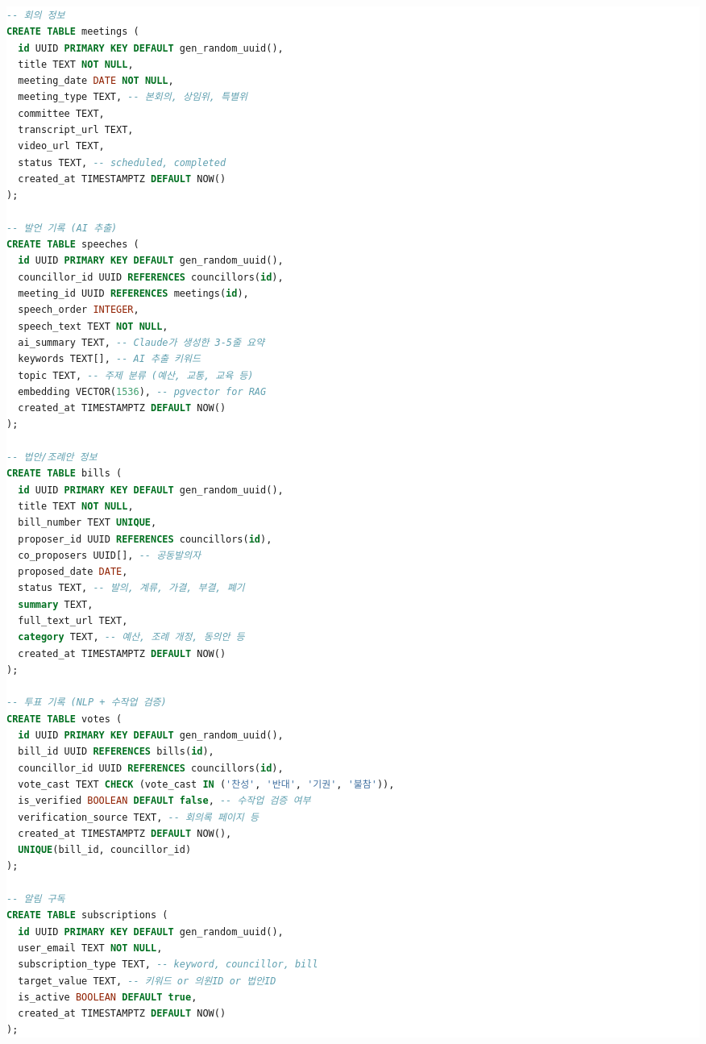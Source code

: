 ```sql
-- 회의 정보
CREATE TABLE meetings (
  id UUID PRIMARY KEY DEFAULT gen_random_uuid(),
  title TEXT NOT NULL,
  meeting_date DATE NOT NULL,
  meeting_type TEXT, -- 본회의, 상임위, 특별위
  committee TEXT,
  transcript_url TEXT,
  video_url TEXT,
  status TEXT, -- scheduled, completed
  created_at TIMESTAMPTZ DEFAULT NOW()
);

-- 발언 기록 (AI 추출)
CREATE TABLE speeches (
  id UUID PRIMARY KEY DEFAULT gen_random_uuid(),
  councillor_id UUID REFERENCES councillors(id),
  meeting_id UUID REFERENCES meetings(id),
  speech_order INTEGER,
  speech_text TEXT NOT NULL,
  ai_summary TEXT, -- Claude가 생성한 3-5줄 요약
  keywords TEXT[], -- AI 추출 키워드
  topic TEXT, -- 주제 분류 (예산, 교통, 교육 등)
  embedding VECTOR(1536), -- pgvector for RAG
  created_at TIMESTAMPTZ DEFAULT NOW()
);

-- 법안/조례안 정보
CREATE TABLE bills (
  id UUID PRIMARY KEY DEFAULT gen_random_uuid(),
  title TEXT NOT NULL,
  bill_number TEXT UNIQUE,
  proposer_id UUID REFERENCES councillors(id),
  co_proposers UUID[], -- 공동발의자
  proposed_date DATE,
  status TEXT, -- 발의, 계류, 가결, 부결, 폐기
  summary TEXT,
  full_text_url TEXT,
  category TEXT, -- 예산, 조례 개정, 동의안 등
  created_at TIMESTAMPTZ DEFAULT NOW()
);

-- 투표 기록 (NLP + 수작업 검증)
CREATE TABLE votes (
  id UUID PRIMARY KEY DEFAULT gen_random_uuid(),
  bill_id UUID REFERENCES bills(id),
  councillor_id UUID REFERENCES councillors(id),
  vote_cast TEXT CHECK (vote_cast IN ('찬성', '반대', '기권', '불참')),
  is_verified BOOLEAN DEFAULT false, -- 수작업 검증 여부
  verification_source TEXT, -- 회의록 페이지 등
  created_at TIMESTAMPTZ DEFAULT NOW(),
  UNIQUE(bill_id, councillor_id)
);

-- 알림 구독
CREATE TABLE subscriptions (
  id UUID PRIMARY KEY DEFAULT gen_random_uuid(),
  user_email TEXT NOT NULL,
  subscription_type TEXT, -- keyword, councillor, bill
  target_value TEXT, -- 키워드 or 의원ID or 법안ID
  is_active BOOLEAN DEFAULT true,
  created_at TIMESTAMPTZ DEFAULT NOW()
);
```